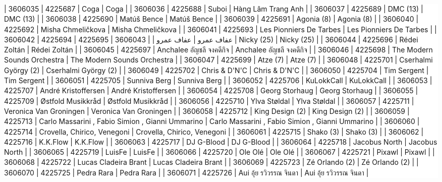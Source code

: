 | 3606035 | 4225687 | Coga | Coga |
| 3606036 | 4225688 | Suboi | Hàng Lâm Trang Anh |
| 3606037 | 4225689 | DMC (13) | DMC (13) |
| 3606038 | 4225690 | Matúš Bence | Matúš Bence |
| 3606039 | 4225691 | Agonia (8) | Agonia (8) |
| 3606040 | 4225692 | Misha Chmeličkova | Misha Chmeličkova |
| 3606041 | 4225693 | Les Pionniers De Tarbes | Les Pionniers De Tarbes |
| 3606042 | 4225694 | عفاف عمرو | عفاف عمرو |
| 3606043 | 4225695 | Nicky (25) | Nicky (25) |
| 3606044 | 4225696 | Rédei Zoltán | Rédei Zoltán |
| 3606045 | 4225697 | Anchalee อัญชลี จงคดีกิจ | Anchalee อัญชลี จงคดีกิจ |
| 3606046 | 4225698 | The Modern Sounds Orchestra | The Modern Sounds Orchestra |
| 3606047 | 4225699 | Atze (7) | Atze (7) |
| 3606048 | 4225701 | Cserhalmi György (2) | Cserhalmi György (2) |
| 3606049 | 4225702 | Chris & D'N'C | Chris & D'N'C |
| 3606050 | 4225704 | Tim Sergent | Tim Sergent |
| 3606051 | 4225705 | Sunniva Berg | Sunniva Berg |
| 3606052 | 4225706 | KuLokkCall | KuLokkCall |
| 3606053 | 4225707 | André Kristoffersen | André Kristoffersen |
| 3606054 | 4225708 | Georg Storhaug | Georg Storhaug |
| 3606055 | 4225709 | Østfold Musikkråd | Østfold Musikkråd |
| 3606056 | 4225710 | Ylva Støldal | Ylva Støldal |
| 3606057 | 4225711 | Veronica Van Groningen | Veronica Van Groningen |
| 3606058 | 4225712 | King Design (2) | King Design (2) |
| 3606059 | 4225713 | Carlo Massarini , Fabio Simion , Gianni Ummarino | Carlo Massarini , Fabio Simion , Gianni Ummarino |
| 3606060 | 4225714 | Crovella, Chirico, Venegoni | Crovella, Chirico, Venegoni |
| 3606061 | 4225715 | Shako (3) | Shako (3) |
| 3606062 | 4225716 | K.K.Flow | K.K.Flow |
| 3606063 | 4225717 | DJ G-Blood | DJ G-Blood |
| 3606064 | 4225718 | Jacobus North | Jacobus North |
| 3606065 | 4225719 | LuisFe | LuisFe |
| 3606066 | 4225720 | Ole Olé | Ole Olé |
| 3606067 | 4225721 | Pixawl | Pixawl |
| 3606068 | 4225722 | Lucas Cladeira Brant | Lucas Cladeira Brant |
| 3606069 | 4225723 | Zé Orlando (2) | Zé Orlando (2) |
| 3606070 | 4225725 | Pedra Rara | Pedra Rara |
| 3606071 | 4225726 | Aui อุ้ย รวิวรรณ จินดา | Aui อุ้ย รวิวรรณ จินดา |